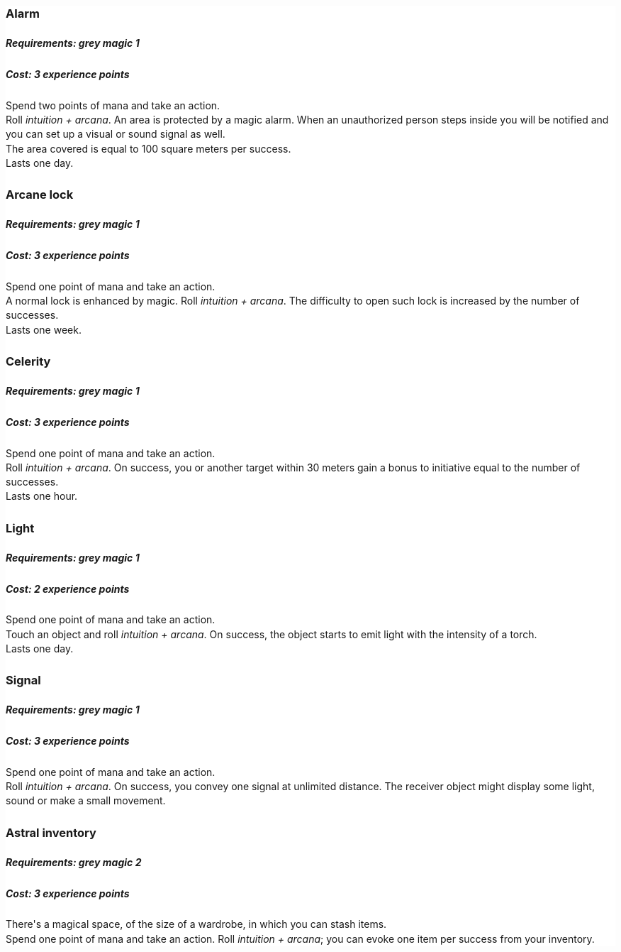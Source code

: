### Alarm
##### *Requirements: grey magic 1*
##### Cost: 3 experience points
Spend two points of mana and take an action.\
Roll *intuition + arcana*. An area is protected by a magic alarm. When an unauthorized person steps inside you will be notified and you can set up a visual or sound signal as well.\
The area covered is equal to 100 square meters per success.\
Lasts one day.

### Arcane lock
##### *Requirements: grey magic 1*
##### Cost: 3 experience points
Spend one point of mana and take an action.\
A normal lock is enhanced by magic. Roll *intuition + arcana*. The difficulty to open such lock is increased by the number of successes.\
Lasts one week.

### Celerity
##### *Requirements: grey magic 1*
##### Cost: 3 experience points
Spend one point of mana and take an action.\
Roll *intuition + arcana*. On success, you or another target within 30 meters gain a bonus to initiative equal to the number of successes.\
Lasts one hour.

### Light
##### *Requirements: grey magic 1*
##### Cost: 2 experience points
Spend one point of mana and take an action.\
Touch an object and roll *intuition + arcana*. On success, the object starts to emit light with the intensity of a torch.\
Lasts one day.

### Signal
##### *Requirements: grey magic 1*
##### Cost: 3 experience points
Spend one point of mana and take an action.\
Roll *intuition + arcana*. On success, you convey one signal at unlimited distance. The receiver object might display some light, sound or make a small movement.

### Astral inventory
##### *Requirements: grey magic 2*
##### Cost: 3 experience points
There's a magical space, of the size of a wardrobe, in which you can stash items.\
Spend one point of mana and take an action. Roll *intuition + arcana*; you can evoke one item per success from your inventory.
